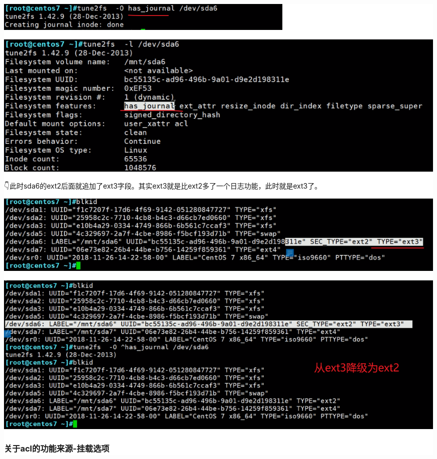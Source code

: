 <img src="4-文件系统管理实战.assets/image-20220228195855101.png" alt="image-20220228195855101" style="zoom:80%;" /> 

![image-20220228195928749](4-文件系统管理实战.assets/image-20220228195928749.png) 

👇此时sda6的ext2后面就追加了ext3字段。其实ext3就是比ext2多了一个日志功能，此时就是ext3了。

![image-20220228200056939](4-文件系统管理实战.assets/image-20220228200056939.png)

![image-20220228203711833](4-文件系统管理实战.assets/image-20220228203711833.png)



### 关于acl的功能来源-挂载选项
